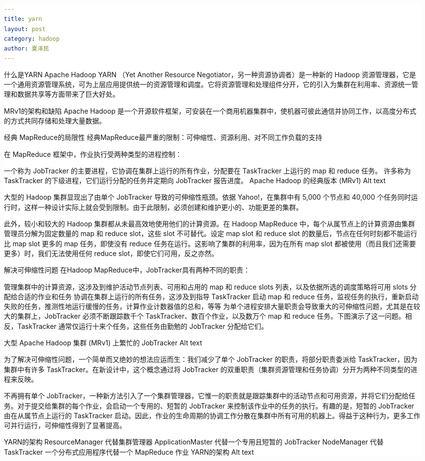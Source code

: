 ```yaml
---
title: yarn
layout: post
category: hadoop
author: 夏泽民
---
```

什么是YARN
Apache Hadoop YARN （Yet Another Resource Negotiator，另一种资源协调者）是一种新的 Hadoop 资源管理器，它是一个通用资源管理系统，可为上层应用提供统一的资源管理和调度。它将资源管理和处理组件分开，它的引入为集群在利用率、资源统一管理和数据共享等方面带来了巨大好处。

MRv1的架构和缺陷
Apache Hadoop 是一个开源软件框架，可安装在一个商用机器集群中，使机器可彼此通信并协同工作，以高度分布式的方式共同存储和处理大量数据。

经典 MapReduce的局限性
经典MapReduce最严重的限制：可伸缩性、资源利用、对不同工作负载的支持

在 MapReduce 框架中，作业执行受两种类型的进程控制：

一个称为 JobTracker 的主要进程，它协调在集群上运行的所有作业，分配要在 TaskTracker 上运行的 map 和 reduce 任务。
许多称为 TaskTracker 的下级进程，它们运行分配的任务并定期向 JobTracker 报告进度。
Apache Hadoop 的经典版本 (MRv1)
Alt text

大型的 Hadoop 集群显现出了由单个 JobTracker 导致的可伸缩性瓶颈。依据 Yahoo!，在集群中有 5,000 个节点和 40,000 个任务同时运行时，这样一种设计实际上就会受到限制。由于此限制，必须创建和维护更小的、功能更差的集群。

此外，较小和较大的 Hadoop 集群都从未最高效地使用他们的计算资源。在 Hadoop MapReduce 中，每个从属节点上的计算资源由集群管理员分解为固定数量的 map 和 reduce slot，这些 slot 不可替代。设定 map slot 和 reduce slot 的数量后，节点在任何时刻都不能运行比 map slot 更多的 map 任务，即使没有 reduce 任务在运行。这影响了集群的利用率，因为在所有 map slot 都被使用（而且我们还需要更多）时，我们无法使用任何 reduce slot，即使它们可用，反之亦然。

解决可伸缩性问题
在Hadoop MapReduce中，JobTracker具有两种不同的职责：

管理集群中的计算资源，这涉及到维护活动节点列表、可用和占用的 map 和 reduce slots 列表，以及依据所选的调度策略将可用 slots 分配给合适的作业和任务
协调在集群上运行的所有任务，这涉及到指导 TaskTracker 启动 map 和 reduce 任务，监视任务的执行，重新启动失败的任务，推测性地运行缓慢的任务，计算作业计数器值的总和，等等
为单个进程安排大量职责会导致重大的可伸缩性问题，尤其是在较大的集群上，JobTracker 必须不断跟踪数千个 TaskTracker、数百个作业，以及数万个 map 和 reduce 任务。下图演示了这一问题。相反，TaskTracker 通常仅运行十来个任务，这些任务由勤勉的 JobTracker 分配给它们。

大型 Apache Hadoop 集群 (MRv1) 上繁忙的 JobTracker
Alt text

为了解决可伸缩性问题，一个简单而又绝妙的想法应运而生：我们减少了单个 JobTracker 的职责，将部分职责委派给 TaskTracker，因为集群中有许多 TaskTracker。在新设计中，这个概念通过将 JobTracker 的双重职责（集群资源管理和任务协调）分开为两种不同类型的进程来反映。

不再拥有单个 JobTracker，一种新方法引入了一个集群管理器，它惟一的职责就是跟踪集群中的活动节点和可用资源，并将它们分配给任务。对于提交给集群的每个作业，会启动一个专用的、短暂的 JobTracker 来控制该作业中的任务的执行。有趣的是，短暂的 JobTracker 由在从属节点上运行的 TaskTracker 启动。因此，作业的生命周期的协调工作分散在集群中所有可用的机器上。得益于这种行为，更多工作可并行运行，可伸缩性得到了显著提高。

YARN的架构
ResourceManager 代替集群管理器
ApplicationMaster 代替一个专用且短暂的 JobTracker
NodeManager 代替 TaskTracker
一个分布式应用程序代替一个 MapReduce 作业
YARN的架构
Alt text
